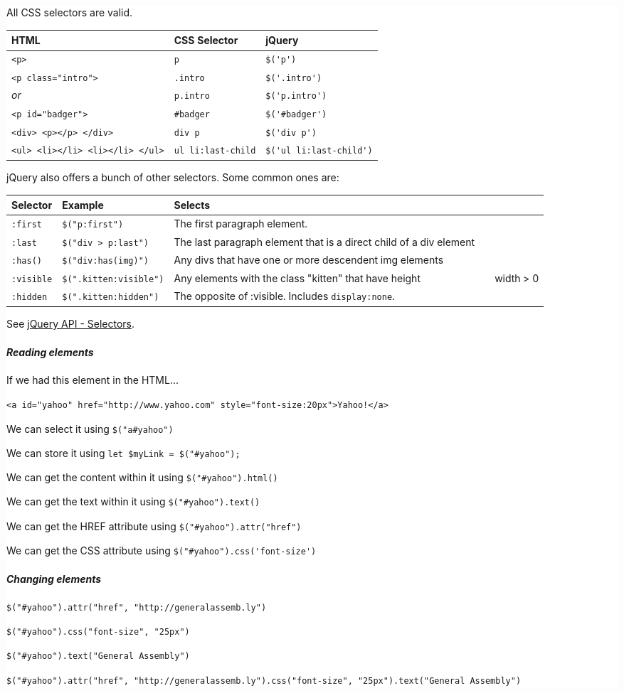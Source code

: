 All CSS selectors are valid.

| HTML | CSS Selector | jQuery |
| :--- | :--- | :--- |
| `<p>` | `p` | `$('p')` |
| `<p class="intro">` | `.intro` | `$('.intro')` |
| _or_ | `p.intro` | `$('p.intro')` |
| `<p id="badger">` | `#badger` | `$('#badger')` |
| `<div> <p></p> </div>` | `div p` | `$('div p')` |
| `<ul> <li></li> <li></li> </ul>` | `ul li:last-child` | `$('ul li:last-child')` |

jQuery also offers a bunch of other selectors. Some common ones are:

| Selector | Example | Selects | ​ | ​ |
| :--- | :--- | :--- | :--- | :--- |
| `:first` | `$("p:first")` | The first paragraph element. | ​ | ​ |
| `:last` | `$("div > p:last")` | The last paragraph element that is a direct child of a div element | ​ | ​ |
| `:has()` | `$("div:has(img)")` | Any divs that have one or more descendent img elements | ​ | ​ |
| `:visible` | `$(".kitten:visible")` | Any elements with the class "kitten" that have height | ​ | width &gt; 0 |
| `:hidden` | `$(".kitten:hidden")` | The opposite of :visible. Includes `display:none`. | ​ | ​ |

See [jQuery API - Selectors](http://api.jquery.com/category/selectors/).

#### _Reading elements_ <a id="reading-elements"></a>

If we had this element in the HTML...

`<a id="yahoo" href="http://www.yahoo.com" style="font-size:20px">Yahoo!</a>`

We can select it using `$("a#yahoo")`

We can store it using `let $myLink = $("#yahoo");`

We can get the content within it using `$("#yahoo").html()`

We can get the text within it using `$("#yahoo").text()`

We can get the HREF attribute using `$("#yahoo").attr("href")`

We can get the CSS attribute using `$("#yahoo").css('font-size')`

#### _Changing elements_ <a id="changing-elements"></a>

`$("#yahoo").attr("href", "http://generalassemb.ly")`

`$("#yahoo").css("font-size", "25px")`

`$("#yahoo").text("General Assembly")`

`$("#yahoo").attr("href", "http://generalassemb.ly").css("font-size", "25px").text("General Assembly")`

